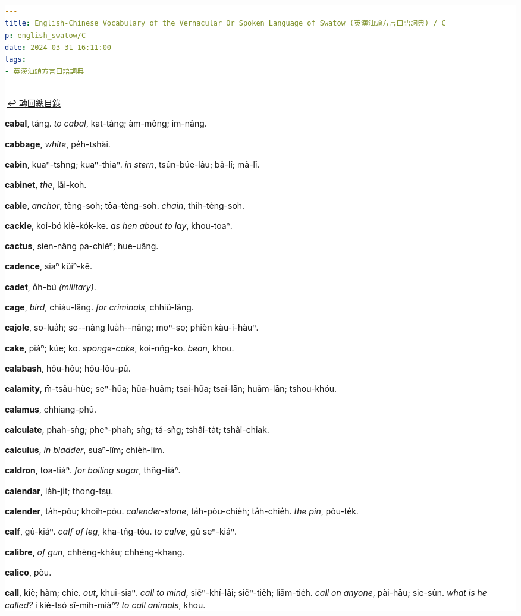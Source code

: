 ```yaml
---
title: English-Chinese Vocabulary of the Vernacular Or Spoken Language of Swatow (英漢汕頭方言口語詞典) / C
p: english_swatow/C
date: 2024-03-31 16:11:00
tags: 
- 英漢汕頭方言口語詞典
---
```

​
[↩️ 轉回總目錄](/english_swatow)​

**cabal**, táng. *to cabal*, kat-táng; àm-mông; im-nâng.

**cabbage**, *white*, pe̍h-tshài.

**cabin**, kuaⁿ-tshng; kuaⁿ-thiaⁿ. *in stern*, tsûn-búe-lâu; bâ-lî; mâ-lî.

**cabinet**, *the*, lãi-koh.

**cable**, *anchor*, tèng-soh; tōa-tèng-soh. *chain*, thih-tèng-soh.

**cackle**, koi-bó kiè-ko̍k-ke. *as hen about to lay*, khou-toaⁿ.

**cactus**, sien-nâng pa-chiéⁿ; hue-uãng.

**cadence**, siaⁿ kûiⁿ-kẽ.

​**cadet**, o̍h-bú *(military)*.

**cage**, *bird*, chiáu-lâng. *for criminals*, chhiû-lâng.

**cajole**, so-lua̍h; so--nâng lua̍h--nâng; moⁿ-so; phièn kàu-i-hàuⁿ.

**cake**, piáⁿ; kúe; ko. *sponge-cake*, koi-nñg-ko. *bean*, khou.

**calabash**, hôu-hôu; hôu-lôu-pû.

**calamity**, m̄-tsãu-hùe; seⁿ-hũa; hũa-huãm; tsai-hũa; tsai-lān; huãm-lān; tshou-khóu.

**calamus**, chhiang-phû.

**calculate**, phah-sǹg; pheⁿ-phah; sǹg; tá-sǹg; tshâi-ta̍t; tshâi-chiak.

**calculus**, *in bladder*, suaⁿ-lîm; chie̍h-lîm.

**caldron**, tōa-tiáⁿ. *for boiling sugar*, thn̂g-tiáⁿ.

**calendar**, la̍h-ji̍t; thong-tsṳ.

**calender**, ta̍h-pòu; khoih-pòu. *calender-stone*, ta̍h-pòu-chie̍h; ta̍h-chie̍h. *the pin*, pòu-te̍k.

**calf**, gû-kiáⁿ. *calf of leg*, kha-tn̂g-tóu. *to calve*, gû seⁿ-kiáⁿ.

**calibre**, *of gun*, chhèng-kháu; chhéng-khang.

**calico**, pòu.

**call**, kiè; hàm; chie. *out*, khui-siaⁿ. *call to mind*, siẽⁿ-khí-lâi; siẽⁿ-tie̍h; liãm-tie̍h. *call on anyone*, pài-hāu; sie-sûn. *what is he called?* i kiè-tsò sĩ-mih-miàⁿ? *to call animals*, khou.
